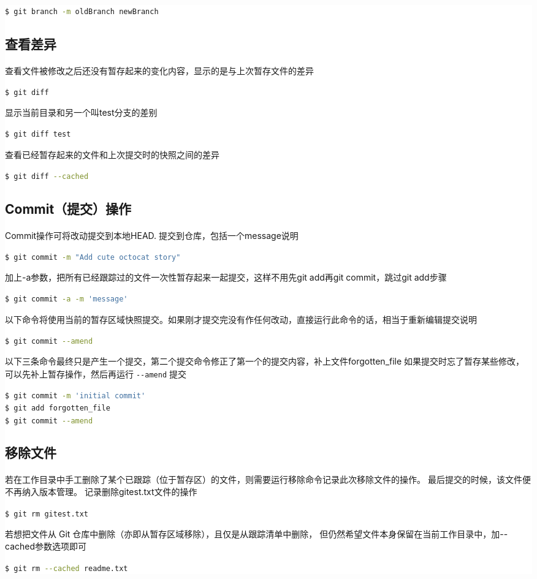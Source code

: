 ```bash
$ git branch -m oldBranch newBranch
```

## 查看差异
查看文件被修改之后还没有暂存起来的变化内容，显示的是与上次暂存文件的差异
```bash
$ git diff
```
显示当前目录和另一个叫test分支的差别
```bash
$ git diff test
```
查看已经暂存起来的文件和上次提交时的快照之间的差异
```bash
$ git diff --cached
```

## Commit（提交）操作

Commit操作可将改动提交到本地HEAD.
提交到仓库，包括一个message说明
```bash
$ git commit -m "Add cute octocat story"
```
加上-a参数，把所有已经跟踪过的文件一次性暂存起来一起提交，这样不用先git add再git commit，跳过git add步骤
```bash
$ git commit -a -m 'message'
```
以下命令将使用当前的暂存区域快照提交。如果刚才提交完没有作任何改动，直接运行此命令的话，相当于重新编辑提交说明
```bash
$ git commit --amend
```
以下三条命令最终只是产生一个提交，第二个提交命令修正了第一个的提交内容，补上文件forgotten_file
如果提交时忘了暂存某些修改，可以先补上暂存操作，然后再运行 `--amend` 提交
```bash
$ git commit -m 'initial commit'
$ git add forgotten_file
$ git commit --amend
```

## 移除文件
若在工作目录中手工删除了某个已跟踪（位于暂存区）的文件，则需要运行移除命令记录此次移除文件的操作。
最后提交的时候，该文件便不再纳入版本管理。
记录删除gitest.txt文件的操作
```bash
$ git rm gitest.txt
```
若想把文件从 Git 仓库中删除（亦即从暂存区域移除），且仅是从跟踪清单中删除，
但仍然希望文件本身保留在当前工作目录中，加--cached参数选项即可
```bash
$ git rm --cached readme.txt
```
